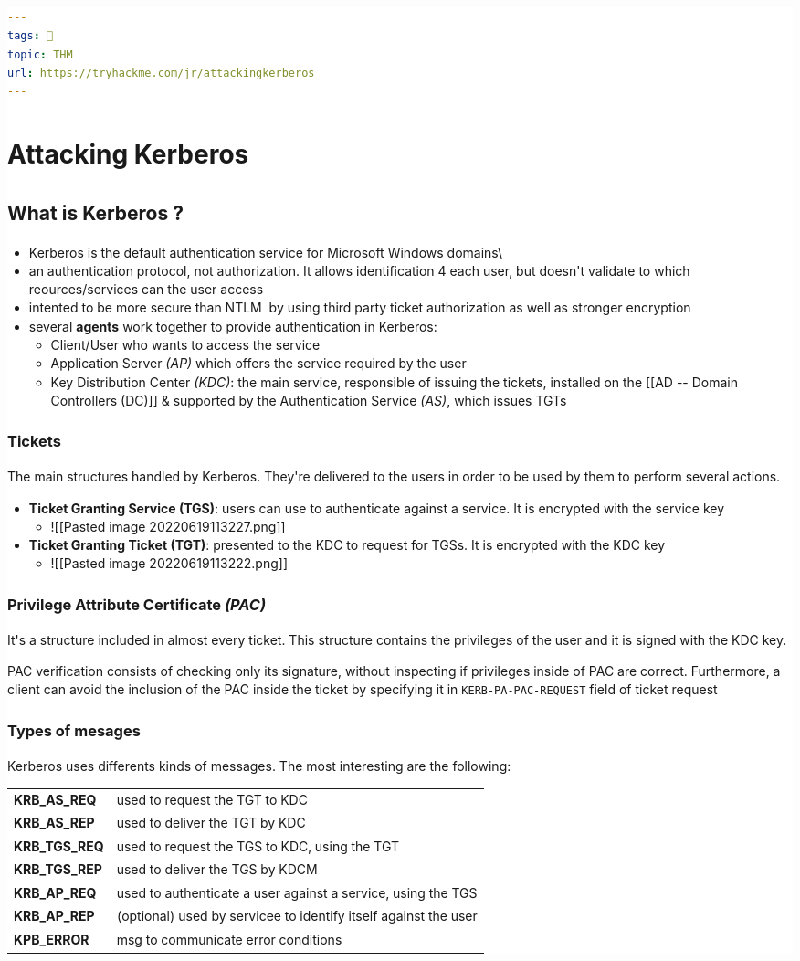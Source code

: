 ```yaml
---
tags: 🥷
topic: THM
url: https://tryhackme.com/jr/attackingkerberos
---
```


# Attacking Kerberos 

## What is Kerberos ?
- Kerberos is the default authentication service for Microsoft Windows domains\
- an authentication protocol, not authorization. It allows identification 4 each user, but doesn't validate to which reources/services can the user access
- intented to be more secure than NTLM  by using third party ticket authorization as well as stronger encryption
- several **agents** work together to provide authentication in Kerberos:
	- Client/User who wants to access the service
	- Application Server *(AP)* which offers the service required by the user
	- Key Distribution Center *(KDC)*: the main service, responsible of issuing the tickets, installed on the [[AD -- Domain Controllers (DC)]] & supported by the Authentication Service *(AS)*, which issues TGTs

### Tickets
The main structures handled by Kerberos. They're delivered to the users in order to be used by them to perform several actions.

- **Ticket Granting Service (TGS)**: users can use to authenticate against a service. It is encrypted with the service key
	- ![[Pasted image 20220619113227.png]]
- **Ticket Granting Ticket (TGT)**: presented to the KDC to request for TGSs. It is encrypted with the KDC key
	- ![[Pasted image 20220619113222.png]]

### Privilege Attribute Certificate *(PAC)*
It's a structure included in almost every ticket. This structure contains the privileges of the user and it is signed with the KDC key.

PAC verification consists of checking only its signature, without inspecting if privileges inside of PAC are correct. Furthermore, a client can avoid the inclusion of the PAC inside the ticket by specifying it in `KERB-PA-PAC-REQUEST` field of ticket request

### Types of mesages
Kerberos uses differents kinds of messages. The most interesting are the following:

|                 |                                                                 |
| --------------- | --------------------------------------------------------------- |
| **KRB_AS_REQ**  | used to request the TGT to KDC                                  |
| **KRB_AS_REP**  | used to deliver the TGT by KDC                                  |
| **KRB_TGS_REQ** | used to request the TGS to KDC, using the TGT                   |
| **KRB_TGS_REP** | used to deliver the TGS by KDCM                                 |
| **KRB_AP_REQ**  | used to authenticate a user against a service, using the TGS    |
| **KRB_AP_REP**  | (optional) used by servicee to identify itself against the user |
| **KPB_ERROR**   | msg to communicate error conditions                             | 
